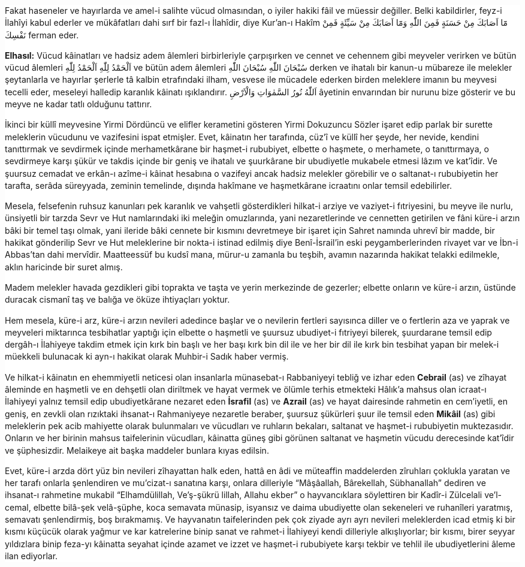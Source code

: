 Fakat haseneler ve hayırlarda ve amel-i salihte vücud olmasından, o iyiler hakiki fâil ve müessir değiller. Belki kabildirler, feyz-i İlahîyi kabul ederler ve mükâfatları dahi sırf bir fazl-ı İlahîdir, diye Kur’an-ı Hakîm <span class="arabic" dir="rtl">مَٓا اَصَابَكَ مِنْ حَسَنَةٍ فَمِنَ اللّٰهِ وَمَٓا اَصَابَكَ مِنْ سَيِّئَةٍ فَمِنْ نَفْسِكَ</span> ferman eder.

**Elhasıl:** Vücud kâinatları ve hadsiz adem âlemleri birbirleriyle çarpışırken ve cennet ve cehennem gibi meyveler verirken ve bütün vücud âlemleri <span class="arabic" dir="rtl">اَلْحَمْدُ لِلّٰهِ اَلْحَمْدُ لِلّٰهِ</span> ve bütün adem âlemleri <span class="arabic" dir="rtl">سُبْحَانَ اللّٰهِ سُبْحَانَ اللّٰهِ</span> derken ve ihatalı bir kanun-u mübareze ile melekler şeytanlarla ve hayırlar şerlerle tâ kalbin etrafındaki ilham, vesvese ile mücadele ederken birden meleklere imanın bu meyvesi tecelli eder, meseleyi halledip karanlık kâinatı ışıklandırır. <span class="arabic" dir="rtl">اَللّٰهُ نُورُ السَّمٰوَاتِ وَالْاَرْضِ</span> âyetinin envarından bir nurunu bize gösterir ve bu meyve ne kadar tatlı olduğunu tattırır.

İkinci bir küllî meyvesine Yirmi Dördüncü ve elifler kerametini gösteren Yirmi Dokuzuncu Sözler işaret edip parlak bir surette meleklerin vücudunu ve vazifesini ispat etmişler. Evet, kâinatın her tarafında, cüz’î ve küllî her şeyde, her nevide, kendini tanıttırmak ve sevdirmek içinde merhametkârane bir haşmet-i rububiyet, elbette o haşmete, o merhamete, o tanıttırmaya, o sevdirmeye karşı şükür ve takdis içinde bir geniş ve ihatalı ve şuurkârane bir ubudiyetle mukabele etmesi lâzım ve kat’îdir. Ve şuursuz cemadat ve erkân-ı azîme-i kâinat hesabına o vazifeyi ancak hadsiz melekler görebilir ve o saltanat-ı rububiyetin her tarafta, serâda süreyyada, zeminin temelinde, dışında hakîmane ve haşmetkârane icraatını onlar temsil edebilirler.

Mesela, felsefenin ruhsuz kanunları pek karanlık ve vahşetli gösterdikleri hilkat-i arziye ve vaziyet-i fıtriyesini, bu meyve ile nurlu, ünsiyetli bir tarzda Sevr ve Hut namlarındaki iki meleğin omuzlarında, yani nezaretlerinde ve cennetten getirilen ve fâni küre-i arzın bâki bir temel taşı olmak, yani ileride bâki cennete bir kısmını devretmeye bir işaret için Sahret namında uhrevî bir madde, bir hakikat gönderilip Sevr ve Hut meleklerine bir nokta-i istinad edilmiş diye Benî-İsrail’in eski peygamberlerinden rivayet var ve İbn-i Abbas’tan dahi mervîdir. Maatteessüf bu kudsî mana, mürur-u zamanla bu teşbih, avamın nazarında hakikat telakki edilmekle, aklın haricinde bir suret almış.

Madem melekler havada gezdikleri gibi toprakta ve taşta ve yerin merkezinde de gezerler; elbette onların ve küre-i arzın, üstünde duracak cismanî taş ve balığa ve öküze ihtiyaçları yoktur.

Hem mesela, küre-i arz, küre-i arzın nevileri adedince başlar ve o nevilerin fertleri sayısınca diller ve o fertlerin aza ve yaprak ve meyveleri miktarınca tesbihatlar yaptığı için elbette o haşmetli ve şuursuz ubudiyet-i fıtriyeyi bilerek, şuurdarane temsil edip dergâh-ı İlahiyeye takdim etmek için kırk bin başlı ve her başı kırk bin dil ile ve her bir dil ile kırk bin tesbihat yapan bir melek-i müekkeli bulunacak ki ayn-ı hakikat olarak Muhbir-i Sadık haber vermiş.

Ve hilkat-i kâinatın en ehemmiyetli neticesi olan insanlarla münasebat-ı Rabbaniyeyi tebliğ ve izhar eden **Cebrail** (as) ve zîhayat âleminde en haşmetli ve en dehşetli olan diriltmek ve hayat vermek ve ölümle terhis etmekteki Hâlık’a mahsus olan icraat-ı İlahiyeyi yalnız temsil edip ubudiyetkârane nezaret eden **İsrafil** (as) ve **Azrail** (as) ve hayat dairesinde rahmetin en cem’iyetli, en geniş, en zevkli olan rızıktaki ihsanat-ı Rahmaniyeye nezaretle beraber, şuursuz şükürleri şuur ile temsil eden **Mikâil** (as) gibi meleklerin pek acib mahiyette olarak bulunmaları ve vücudları ve ruhların bekaları, saltanat ve haşmet-i rububiyetin muktezasıdır. Onların ve her birinin mahsus taifelerinin vücudları, kâinatta güneş gibi görünen saltanat ve haşmetin vücudu derecesinde kat’îdir ve şüphesizdir. Melaikeye ait başka maddeler bunlara kıyas edilsin.

Evet, küre-i arzda dört yüz bin nevileri zîhayattan halk eden, hattâ en âdi ve müteaffin maddelerden zîruhları çoklukla yaratan ve her tarafı onlarla şenlendiren ve mu’cizat-ı sanatına karşı, onlara dilleriyle “Mâşâallah, Bârekellah, Sübhanallah” dediren ve ihsanat-ı rahmetine mukabil “Elhamdülillah, Ve’ş-şükrü lillah, Allahu ekber” o hayvancıklara söylettiren bir Kadîr-i Zülcelali ve’l-cemal, elbette bilâ-şek velâ-şüphe, koca semavata münasip, isyansız ve daima ubudiyette olan sekeneleri ve ruhanîleri yaratmış, semavatı şenlendirmiş, boş bırakmamış. Ve hayvanatın taifelerinden pek çok ziyade ayrı ayrı nevileri meleklerden icad etmiş ki bir kısmı küçücük olarak yağmur ve kar katrelerine binip sanat ve rahmet-i İlahiyeyi kendi dilleriyle alkışlıyorlar; bir kısmı, birer seyyar yıldızlara binip feza-yı kâinatta seyahat içinde azamet ve izzet ve haşmet-i rububiyete karşı tekbir ve tehlil ile ubudiyetlerini âleme ilan ediyorlar.
